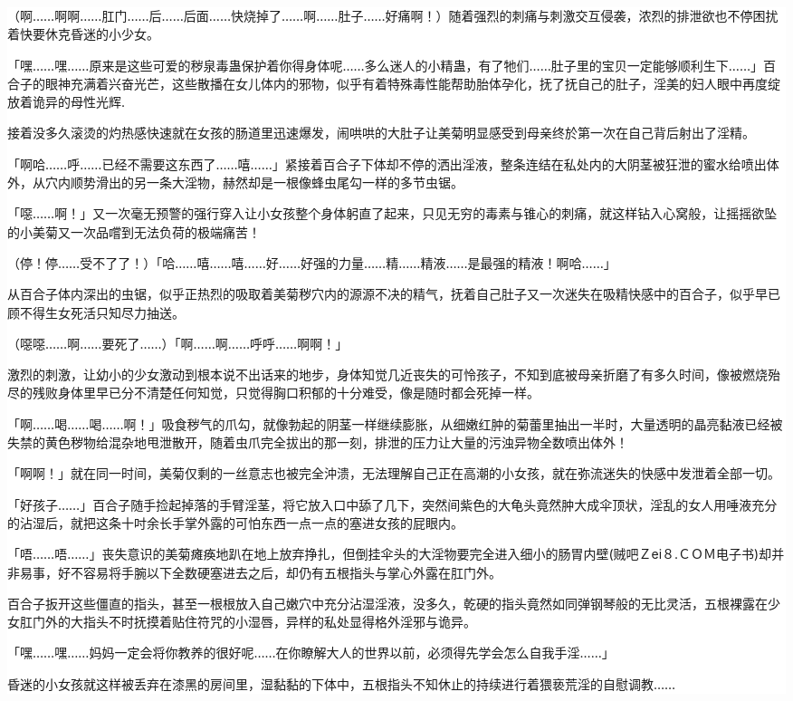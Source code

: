 （啊……啊啊……肛门……后……后面……快烧掉了……啊……肚子……好痛啊！）随着强烈的刺痛与刺激交互侵袭，浓烈的排泄欲也不停困扰着快要休克昏迷的小少女。

「嘿……嘿……原来是这些可爱的秽泉毒蛊保护着你得身体呢……多么迷人的小精蛊，有了牠们……肚子里的宝贝一定能够顺利生下……」百合子的眼神充满着兴奋光芒，这些散播在女儿体内的邪物，似乎有着特殊毒性能帮助胎体孕化，抚了抚自己的肚子，淫美的妇人眼中再度绽放着诡异的母性光辉.

接着没多久滚烫的灼热感快速就在女孩的肠道里迅速爆发，闹哄哄的大肚子让美菊明显感受到母亲终於第一次在自己背后射出了淫精。

「啊哈……呼……已经不需要这东西了……嘻……」紧接着百合子下体却不停的洒出淫液，整条连结在私处内的大阴茎被狂泄的蜜水给喷出体外，从穴内顺势滑出的另一条大淫物，赫然却是一根像蜂虫尾勾一样的多节虫锯。

「噁……啊！」又一次毫无预警的强行穿入让小女孩整个身体躬直了起来，只见无穷的毒素与锥心的刺痛，就这样钻入心窝般，让摇摇欲坠的小美菊又一次品嚐到无法负荷的极端痛苦！

（停！停……受不了了！）「哈……嘻……嘻……好……好强的力量……精……精液……是最强的精液！啊哈……」

从百合子体内深出的虫锯，似乎正热烈的吸取着美菊秽穴内的源源不决的精气，抚着自己肚子又一次迷失在吸精快感中的百合子，似乎早已顾不得生女死活只知尽力抽送。

（噁噁……啊……要死了……）「啊……啊……呼呼……啊啊！」

激烈的刺激，让幼小的少女激动到根本说不出话来的地步，身体知觉几近丧失的可怜孩子，不知到底被母亲折磨了有多久时间，像被燃烧殆尽的残败身体里早已分不清楚任何知觉，只觉得胸口积郁的十分难受，像是随时都会死掉一样。

「啊……喝……喝……啊！」吸食秽气的爪勾，就像勃起的阴茎一样继续膨胀，从细嫩红肿的菊蕾里抽出一半时，大量透明的晶亮黏液已经被失禁的黄色秽物给混杂地甩泄散开，随着虫爪完全拔出的那一刻，排泄的压力让大量的污浊异物全数喷出体外！

「啊啊！」就在同一时间，美菊仅剩的一丝意志也被完全沖溃，无法理解自己正在高潮的小女孩，就在弥流迷失的快感中发泄着全部一切。

「好孩子……」百合子随手捡起掉落的手臂淫茎，将它放入口中舔了几下，突然间紫色的大龟头竟然肿大成伞顶状，淫乱的女人用唾液充分的沾湿后，就把这条十吋余长手掌外露的可怕东西一点一点的塞进女孩的屁眼内。

「唔……唔……」丧失意识的美菊瘫痪地趴在地上放弃挣扎，但倒挂伞头的大淫物要完全进入细小的肠胃内壁(贼吧Ｚei８.ＣＯＭ电子书)却并非易事，好不容易将手腕以下全数硬塞进去之后，却仍有五根指头与掌心外露在肛门外。

百合子扳开这些僵直的指头，甚至一根根放入自己嫩穴中充分沾湿淫液，没多久，乾硬的指头竟然如同弹钢琴般的无比灵活，五根裸露在少女肛门外的大指头不时抚摸着贴住符咒的小湿唇，异样的私处显得格外淫邪与诡异。

「嘿……嘿……妈妈一定会将你教养的很好呢……在你瞭解大人的世界以前，必须得先学会怎么自我手淫……」

昏迷的小女孩就这样被丢弃在漆黑的房间里，湿黏黏的下体中，五根指头不知休止的持续进行着猥亵荒淫的自慰调教……
